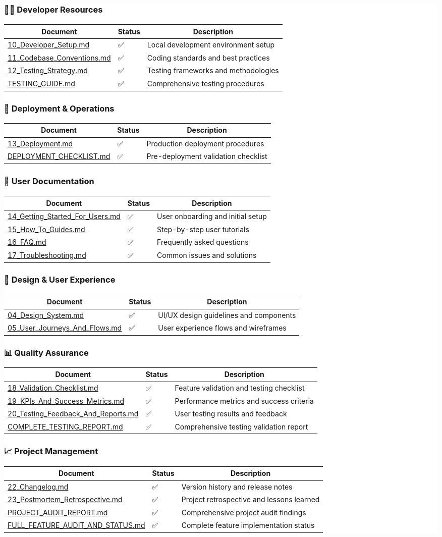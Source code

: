 ### 👩‍💻 **Developer Resources**
| Document | Status | Description |
|----------|--------|-------------|
| [10_Developer_Setup.md](./10_Developer_Setup.md) | ✅ | Local development environment setup |
| [11_Codebase_Conventions.md](./11_Codebase_Conventions.md) | ✅ | Coding standards and best practices |
| [12_Testing_Strategy.md](./12_Testing_Strategy.md) | ✅ | Testing frameworks and methodologies |
| [TESTING_GUIDE.md](./TESTING_GUIDE.md) | ✅ | Comprehensive testing procedures |

### 🚀 **Deployment & Operations**
| Document | Status | Description |
|----------|--------|-------------|
| [13_Deployment.md](./13_Deployment.md) | ✅ | Production deployment procedures |
| [DEPLOYMENT_CHECKLIST.md](./DEPLOYMENT_CHECKLIST.md) | ✅ | Pre-deployment validation checklist |

### 👤 **User Documentation**
| Document | Status | Description |
|----------|--------|-------------|
| [14_Getting_Started_For_Users.md](./14_Getting_Started_For_Users.md) | ✅ | User onboarding and initial setup |
| [15_How_To_Guides.md](./15_How_To_Guides.md) | ✅ | Step-by-step user tutorials |
| [16_FAQ.md](./16_FAQ.md) | ✅ | Frequently asked questions |
| [17_Troubleshooting.md](./17_Troubleshooting.md) | ✅ | Common issues and solutions |

### 🎨 **Design & User Experience**
| Document | Status | Description |
|----------|--------|-------------|
| [04_Design_System.md](./04_Design_System.md) | ✅ | UI/UX design guidelines and components |
| [05_User_Journeys_And_Flows.md](./05_User_Journeys_And_Flows.md) | ✅ | User experience flows and wireframes |

### 📊 **Quality Assurance**
| Document | Status | Description |
|----------|--------|-------------|
| [18_Validation_Checklist.md](./18_Validation_Checklist.md) | ✅ | Feature validation and testing checklist |
| [19_KPIs_And_Success_Metrics.md](./19_KPIs_And_Success_Metrics.md) | ✅ | Performance metrics and success criteria |
| [20_Testing_Feedback_And_Reports.md](./20_Testing_Feedback_And_Reports.md) | ✅ | User testing results and feedback |
| [COMPLETE_TESTING_REPORT.md](./COMPLETE_TESTING_REPORT.md) | ✅ | Comprehensive testing validation report |

### 📈 **Project Management**
| Document | Status | Description |
|----------|--------|-------------|
| [22_Changelog.md](./22_Changelog.md) | ✅ | Version history and release notes |
| [23_Postmortem_Retrospective.md](./23_Postmortem_Retrospective.md) | ✅ | Project retrospective and lessons learned |
| [PROJECT_AUDIT_REPORT.md](./PROJECT_AUDIT_REPORT.md) | ✅ | Comprehensive project audit findings |
| [FULL_FEATURE_AUDIT_AND_STATUS.md](./FULL_FEATURE_AUDIT_AND_STATUS.md) | ✅ | Complete feature implementation status |
